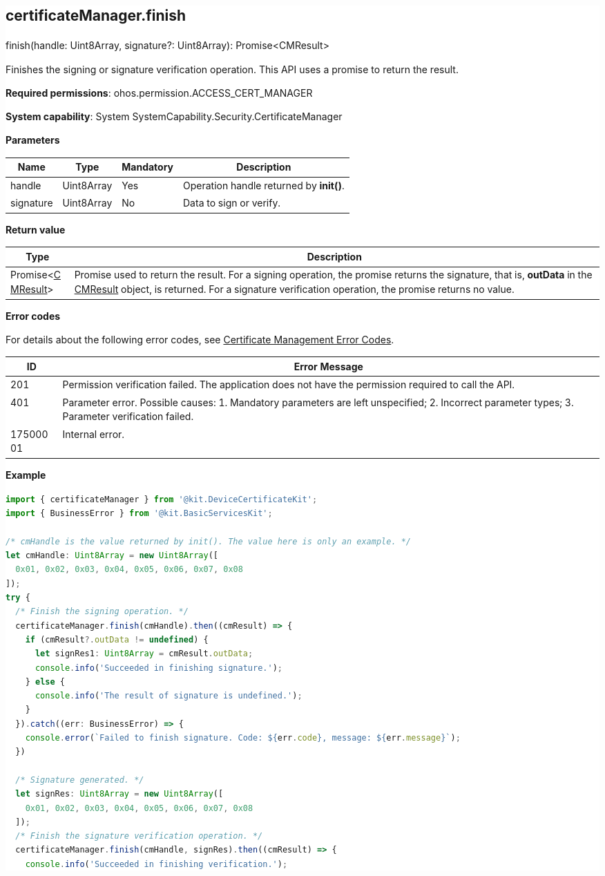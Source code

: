 ## certificateManager.finish

finish(handle: Uint8Array, signature?: Uint8Array): Promise\<CMResult>

Finishes the signing or signature verification operation. This API uses a promise to return the result.

**Required permissions**: ohos.permission.ACCESS_CERT_MANAGER

**System capability**: System SystemCapability.Security.CertificateManager

**Parameters**

| Name  | Type                                             | Mandatory| Description                      |
| -------- | ------------------------------------------------- | ---- | -------------------------- |
| handle | Uint8Array                   | Yes  | Operation handle returned by **init()**.|
| signature | Uint8Array                   | No  | Data to sign or verify.|

**Return value**

| Type                           | Description                                                        |
| ------------------------------- | ------------------------------------------------------------ |
| Promise\<[CMResult](#cmresult)> | Promise used to return the result. For a signing operation, the promise returns the signature, that is, **outData** in the [CMResult](#cmresult) object, is returned. For a signature verification operation, the promise returns no value.|

**Error codes**

For details about the following error codes, see [Certificate Management Error Codes](errorcode-certManager.md).

| ID| Error Message                                                    |
| -------- | ------------------------------------------------------------ |
| 201      | Permission verification failed. The application does not have the permission required to call the API.     |
| 401      | Parameter error. Possible causes: 1. Mandatory parameters are left unspecified; 2. Incorrect parameter types; 3. Parameter verification failed. |
| 17500001 | Internal error.     |

**Example**
```ts
import { certificateManager } from '@kit.DeviceCertificateKit';
import { BusinessError } from '@kit.BasicServicesKit';

/* cmHandle is the value returned by init(). The value here is only an example. */
let cmHandle: Uint8Array = new Uint8Array([
  0x01, 0x02, 0x03, 0x04, 0x05, 0x06, 0x07, 0x08
]);
try {
  /* Finish the signing operation. */
  certificateManager.finish(cmHandle).then((cmResult) => {
    if (cmResult?.outData != undefined) {
      let signRes1: Uint8Array = cmResult.outData;
      console.info('Succeeded in finishing signature.');
    } else {
      console.info('The result of signature is undefined.');
    }
  }).catch((err: BusinessError) => {
    console.error(`Failed to finish signature. Code: ${err.code}, message: ${err.message}`);
  })

  /* Signature generated. */
  let signRes: Uint8Array = new Uint8Array([
    0x01, 0x02, 0x03, 0x04, 0x05, 0x06, 0x07, 0x08
  ]);
  /* Finish the signature verification operation. */
  certificateManager.finish(cmHandle, signRes).then((cmResult) => {
    console.info('Succeeded in finishing verification.');
```